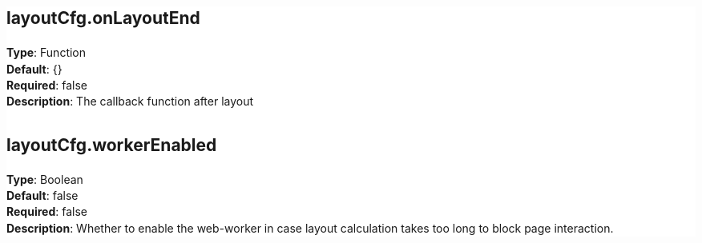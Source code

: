 ## layoutCfg.onLayoutEnd

**Type**: Function<br />**Default**: {}<br />**Required**: false<br />**Description**: The callback function after layout

## layoutCfg.workerEnabled

**Type**: Boolean<br />**Default**: false<br />**Required**: false<br />**Description**: Whether to enable the web-worker in case layout calculation takes too long to block page interaction.
